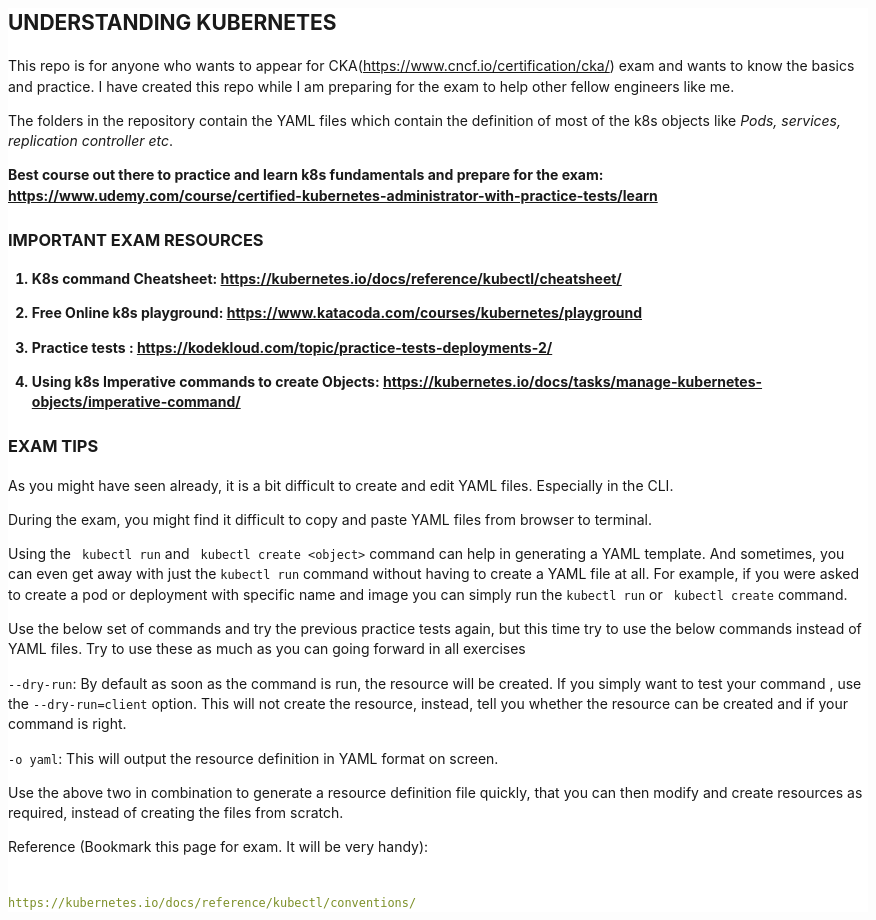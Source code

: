 ## UNDERSTANDING KUBERNETES

This repo is for anyone who wants to appear for CKA(https://www.cncf.io/certification/cka/) exam and wants to know the basics and practice. I have created this repo while I am preparing for the exam to help other fellow engineers like me.

The folders in the repository contain the YAML files which contain the definition of most of the k8s objects like <i>Pods, services, replication controller etc</i>.

<b>Best course out there to practice and learn k8s fundamentals and prepare for the exam: https://www.udemy.com/course/certified-kubernetes-administrator-with-practice-tests/learn </b>


### IMPORTANT EXAM RESOURCES
<b>
  
 1) K8s command Cheatsheet: https://kubernetes.io/docs/reference/kubectl/cheatsheet/
  
2) Free Online k8s playground: https://www.katacoda.com/courses/kubernetes/playground
  
3) Practice tests : https://kodekloud.com/topic/practice-tests-deployments-2/
  
4) Using k8s Imperative commands to create Objects: https://kubernetes.io/docs/tasks/manage-kubernetes-objects/imperative-command/ 

</b>



### EXAM TIPS


As you might have seen already, it is a bit difficult to create and edit YAML files. Especially in the CLI. 

During the exam, you might find it difficult to copy and paste YAML files from browser to terminal. 

Using the ``` kubectl run``` and ``` kubectl create <object>``` command can help in generating a YAML template. And sometimes, you can even get away with just the ```kubectl run``` command without having to create a YAML file at all. For example, if you were asked to create a pod or deployment with specific name and image you can simply run the ```kubectl run``` or ``` kubectl create``` command.

Use the below set of commands and try the previous practice tests again, but this time try to use the below commands instead of YAML files. Try to use these as much as you can going forward in all exercises


```--dry-run```: By default as soon as the command is run, the resource will be created. If you simply want to test your command , use the ```--dry-run=client``` option. This will not create the resource, instead, tell you whether the resource can be created and if your command is right.

```-o yaml```: This will output the resource definition in YAML format on screen.



Use the above two in combination to generate a resource definition file quickly, that you can then modify and create resources as required, instead of creating the files from scratch.

Reference (Bookmark this page for exam. It will be very handy):

```yaml

https://kubernetes.io/docs/reference/kubectl/conventions/

```
